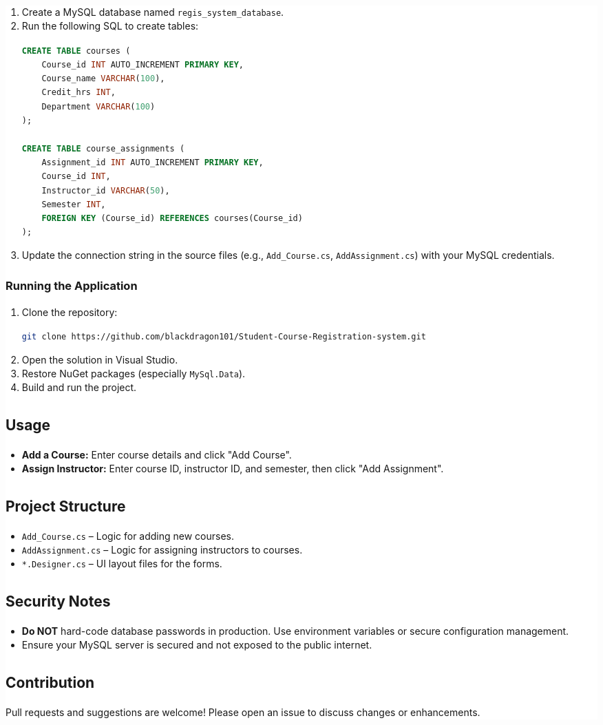 1. Create a MySQL database named `regis_system_database`.
2. Run the following SQL to create tables:
    ```sql
    CREATE TABLE courses (
        Course_id INT AUTO_INCREMENT PRIMARY KEY,
        Course_name VARCHAR(100),
        Credit_hrs INT,
        Department VARCHAR(100)
    );

    CREATE TABLE course_assignments (
        Assignment_id INT AUTO_INCREMENT PRIMARY KEY,
        Course_id INT,
        Instructor_id VARCHAR(50),
        Semester INT,
        FOREIGN KEY (Course_id) REFERENCES courses(Course_id)
    );
    ```
3. Update the connection string in the source files (e.g., `Add_Course.cs`, `AddAssignment.cs`) with your MySQL credentials.

### Running the Application

1. Clone the repository:
    ```sh
    git clone https://github.com/blackdragon101/Student-Course-Registration-system.git
    ```
2. Open the solution in Visual Studio.
3. Restore NuGet packages (especially `MySql.Data`).
4. Build and run the project.

## Usage

- **Add a Course:** Enter course details and click "Add Course".
- **Assign Instructor:** Enter course ID, instructor ID, and semester, then click "Add Assignment".

## Project Structure

- `Add_Course.cs` – Logic for adding new courses.
- `AddAssignment.cs` – Logic for assigning instructors to courses.
- `*.Designer.cs` – UI layout files for the forms.

## Security Notes

- **Do NOT** hard-code database passwords in production. Use environment variables or secure configuration management.
- Ensure your MySQL server is secured and not exposed to the public internet.

## Contribution

Pull requests and suggestions are welcome! Please open an issue to discuss changes or enhancements.
